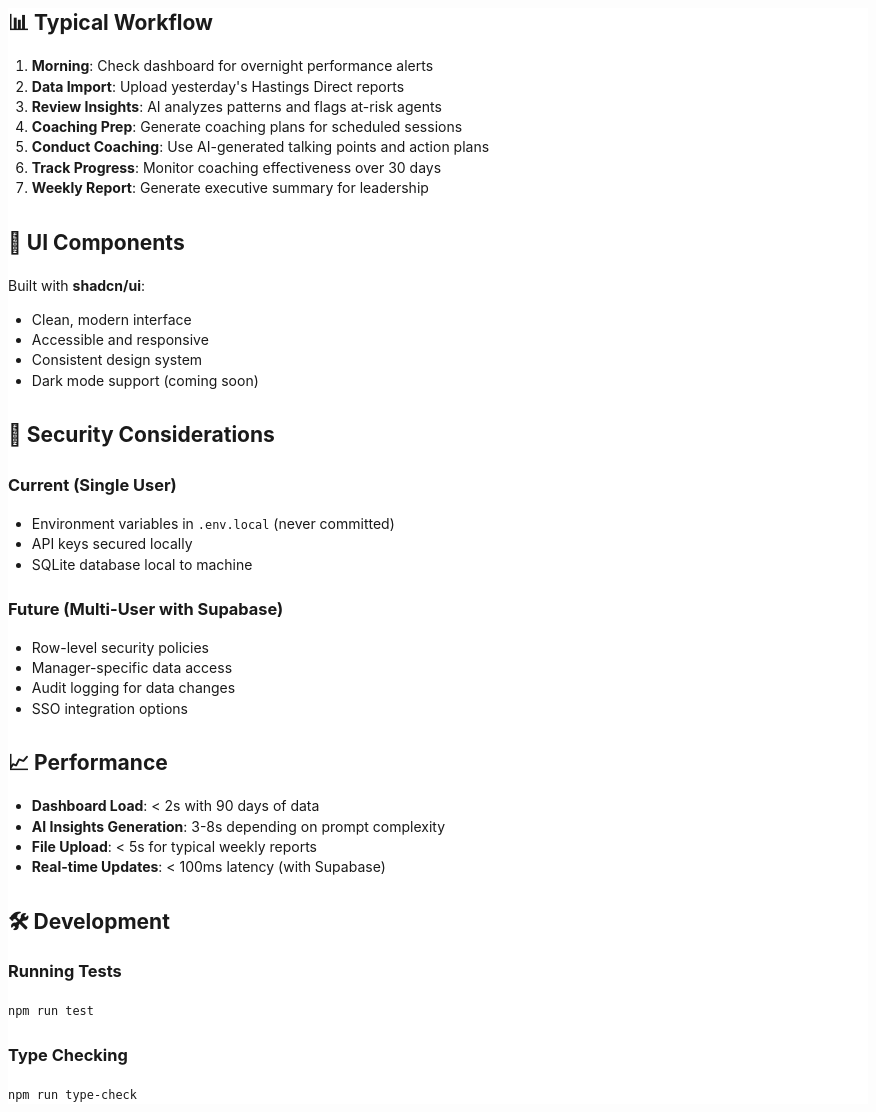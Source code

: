 ## 📊 Typical Workflow

1. **Morning**: Check dashboard for overnight performance alerts
2. **Data Import**: Upload yesterday's Hastings Direct reports
3. **Review Insights**: AI analyzes patterns and flags at-risk agents
4. **Coaching Prep**: Generate coaching plans for scheduled sessions
5. **Conduct Coaching**: Use AI-generated talking points and action plans
6. **Track Progress**: Monitor coaching effectiveness over 30 days
7. **Weekly Report**: Generate executive summary for leadership

## 🎨 UI Components

Built with **shadcn/ui**:
- Clean, modern interface
- Accessible and responsive
- Consistent design system
- Dark mode support (coming soon)

## 🔐 Security Considerations

### Current (Single User)
- Environment variables in `.env.local` (never committed)
- API keys secured locally
- SQLite database local to machine

### Future (Multi-User with Supabase)
- Row-level security policies
- Manager-specific data access
- Audit logging for data changes
- SSO integration options

## 📈 Performance

- **Dashboard Load**: < 2s with 90 days of data
- **AI Insights Generation**: 3-8s depending on prompt complexity
- **File Upload**: < 5s for typical weekly reports
- **Real-time Updates**: < 100ms latency (with Supabase)

## 🛠️ Development

### Running Tests
```bash
npm run test
```

### Type Checking
```bash
npm run type-check
```
